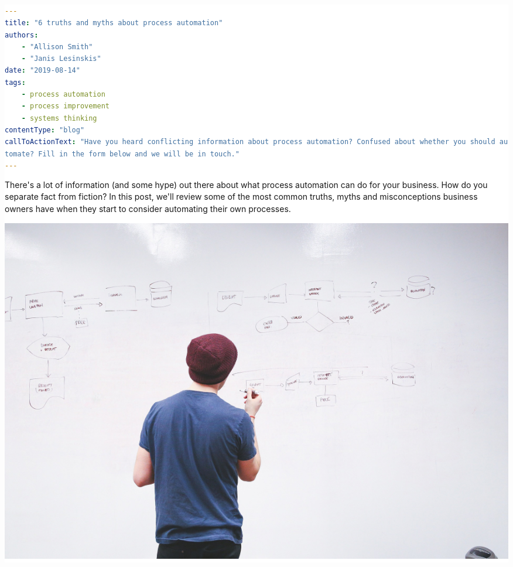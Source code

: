 ```yaml
---
title: "6 truths and myths about process automation"
authors:
    - "Allison Smith"
    - "Janis Lesinskis"
date: "2019-08-14"
tags: 
    - process automation
    - process improvement
    - systems thinking
contentType: "blog"
callToActionText: "Have you heard conflicting information about process automation? Confused about whether you should automate? Fill in the form below and we will be in touch."
---
```


There's a lot of information (and some hype) out there about what process automation can do for your business. How do you separate fact from fiction? In this post, we'll review some of the most common truths, myths and misconceptions business owners have when they start to consider automating their own processes. 



![Person using whiteboard and marker to plan automation of process](truths-myths-process-automation.png) 
